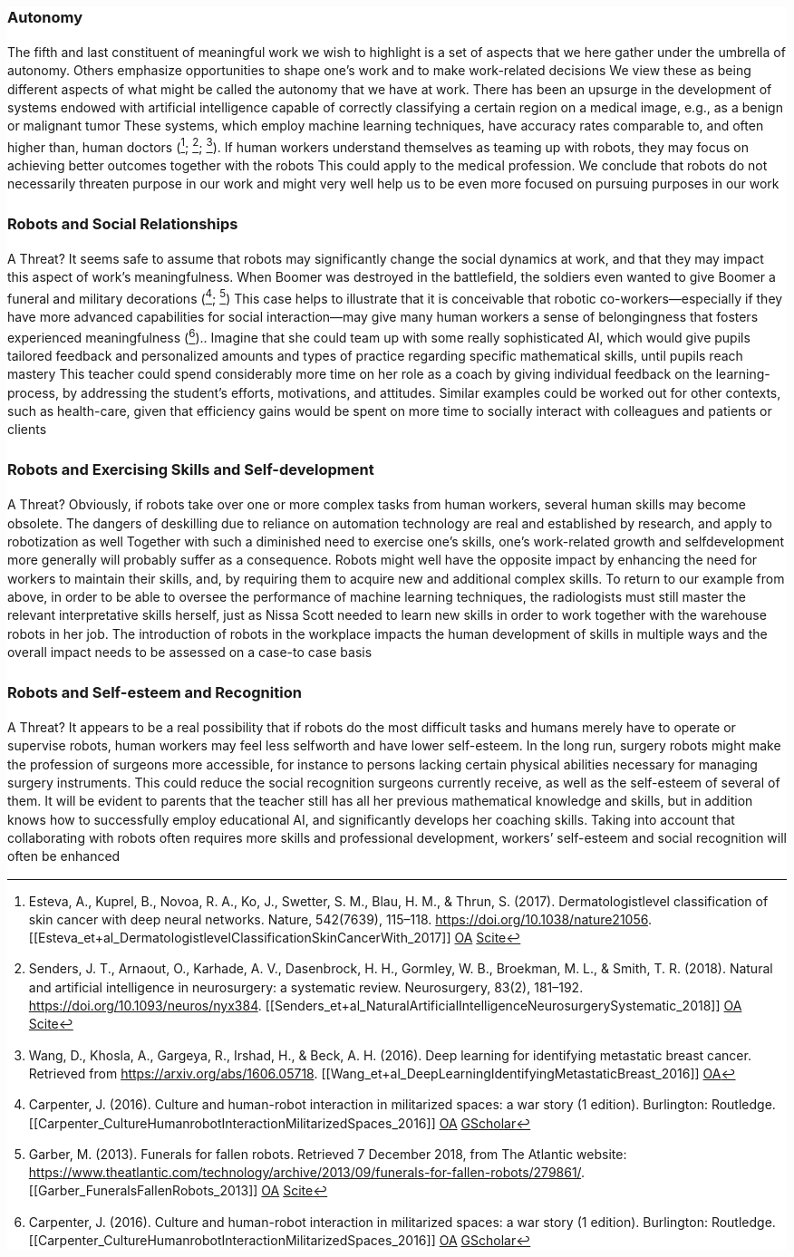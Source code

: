 ### Autonomy
The fifth and last constituent of meaningful work we wish to highlight is a set of aspects that we here gather under the umbrella of autonomy.
Others emphasize opportunities to shape one’s work and to make work-related decisions
We view these as being different aspects of what might be called the autonomy that we have at work.
There has been an upsurge in the development of systems endowed with artificial intelligence capable of correctly classifying a certain region on a medical image, e.g., as a benign or malignant tumor
These systems, which employ machine learning techniques, have accuracy rates comparable to, and often higher than, human doctors ([^Esteva_et+al_2017_a]; [^Senders_et+al_2018_a]; [^Wang_et+al_2016_a]).
If human workers understand themselves as teaming up with robots, they may focus on achieving better outcomes together with the robots
This could apply to the medical profession.
We conclude that robots do not necessarily threaten purpose in our work and might very well help us to be even more focused on pursuing purposes in our work

### Robots and Social Relationships
A Threat? It seems safe to assume that robots may significantly change the social dynamics at work, and that they may impact this aspect of work’s meaningfulness.
When Boomer was destroyed in the battlefield, the soldiers even wanted to give Boomer a funeral and military decorations ([^Carpenter_2016_a]</a>; [^Garber_2013_a])
This case helps to illustrate that it is conceivable that robotic co-workers—especially if they have more advanced capabilities for social interaction—may give many human workers a sense of belongingness that fosters experienced meaningfulness ([^Carpenter_2016_a]</a>)..
Imagine that she could team up with some really sophisticated AI, which would give pupils tailored feedback and personalized amounts and types of practice regarding specific mathematical skills, until pupils reach mastery
This teacher could spend considerably more time on her role as a coach by giving individual feedback on the learning-process, by addressing the student’s efforts, motivations, and attitudes.
Similar examples could be worked out for other contexts, such as health-care, given that efficiency gains would be spent on more time to socially interact with colleagues and patients or clients

### Robots and Exercising Skills and Self-development
A Threat? Obviously, if robots take over one or more complex tasks from human workers, several human skills may become obsolete.
The dangers of deskilling due to reliance on automation technology are real and established by research, and apply to robotization as well
Together with such a diminished need to exercise one’s skills, one’s work-related growth and selfdevelopment more generally will probably suffer as a consequence.
Robots might well have the opposite impact by enhancing the need for workers to maintain their skills, and, by requiring them to acquire new and additional complex skills.
To return to our example from above, in order to be able to oversee the performance of machine learning techniques, the radiologists must still master the relevant interpretative skills herself, just as Nissa Scott needed to learn new skills in order to work together with the warehouse robots in her job.
The introduction of robots in the workplace impacts the human development of skills in multiple ways and the overall impact needs to be assessed on a case-to case basis

### Robots and Self-esteem and Recognition
A Threat? It appears to be a real possibility that if robots do the most difficult tasks and humans merely have to operate or supervise robots, human workers may feel less selfworth and have lower self-esteem.
In the long run, surgery robots might make the profession of surgeons more accessible, for instance to persons lacking certain physical abilities necessary for managing surgery instruments.
This could reduce the social recognition surgeons currently receive, as well as the self-esteem of several of them.
It will be evident to parents that the teacher still has all her previous mathematical knowledge and skills, but in addition knows how to successfully employ educational AI, and significantly develops her coaching skills.
Taking into account that collaborating with robots often requires more skills and professional development, workers’ self-esteem and social recognition will often be enhanced


[^Anteby_2016_a]: Anteby, M., & Nishani, S. (2016). Managerial role transitions for members of high reliability occupations. Presented at the 76th annual meeting of the academy of management. Anaheim, CA [[Anteby_ManagerialRoleTransitionsMembersHigh_2016]] [OA](https://scholar.google.co.uk/scholar?q=Anteby%2C%20M.%20Nishani%2C%20S.%20Managerial%20role%20transitions%20for%20members%20of%20high%20reliability%20occupations.%20Presented%20at%20the%2076th%20annual%20meeting%20of%20the%20academy%20of%20management%202016) [GScholar](https://scholar.google.co.uk/scholar?q=Anteby%2C%20M.%20Nishani%2C%20S.%20Managerial%20role%20transitions%20for%20members%20of%20high%20reliability%20occupations.%20Presented%20at%20the%2076th%20annual%20meeting%20of%20the%20academy%20of%20management%202016) 
[^Aristotle_2009_a]: Aristotle. (2009). The Nicomachean ethics (revised edition; L. Brown, Ed.; D. Ross, trans.). Oxford: Oxford University Press. [[Aristotle_NicomacheanEthics_2009]] [OA](https://scholar.google.co.uk/scholar?q=Aristotle%20The%20Nicomachean%20ethics%202009) [GScholar](https://scholar.google.co.uk/scholar?q=Aristotle%20The%20Nicomachean%20ethics%202009) 
[^Baumeister_2002_a]: Baumeister, R. F., & Vohs, K. D. (2002). The pursuit of meaningfulness in life. In C. R. Snyder & S. J. Lopez (Eds.), Handbook of positive psychology (pp. 608–618). Oxford: Oxford University Press. [[Baumeister_PursuitMeaningfulnessLife_2002]] [OA](https://engine.scholarcy.com/oa_version?query=Baumeister%2C%20R.F.%20Vohs%2C%20K.D.%20The%20pursuit%20of%20meaningfulness%20in%20life%202002) [GScholar](https://scholar.google.co.uk/scholar?q=Baumeister%2C%20R.F.%20Vohs%2C%20K.D.%20The%20pursuit%20of%20meaningfulness%20in%20life%202002) [Scite](https://engine.scholarcy.com/scite_url?query=Baumeister%2C%20R.F.%20Vohs%2C%20K.D.%20The%20pursuit%20of%20meaningfulness%20in%20life%202002)
[^Bowie_1998_a]: Bowie, N. E. (1998). A Kantian theory of meaningful work. Journal of Business Ethics, 17(9–10), 1083– 1092. https://doi.org/10.1023/A:1006023500585. [[Bowie_KantianTheoryMeaningfulWork_1998]] [OA](https://doi.org/10.1023/A:1006023500585)  [Scite](https://scite.ai/reports/10.1023/A:1006023500585)
[^Brynjolfsson_2016_a]: Brynjolfsson, E., & McAfee, A. (2016). The second machine age: work, progress, and prosperity in a time of brilliant technologies (1 edition). New York: W. W. Norton & Company. [[Brynjolfsson_SecondMachineWorkProgress_2016]] [OA](https://scholar.google.co.uk/scholar?q=Brynjolfsson%2C%20E.%20McAfee%2C%20A.%20The%20second%20machine%20age%3A%20work%2C%20progress%2C%20and%20prosperity%20in%20a%20time%20of%20brilliant%20technologies%202016) [GScholar](https://scholar.google.co.uk/scholar?q=Brynjolfsson%2C%20E.%20McAfee%2C%20A.%20The%20second%20machine%20age%3A%20work%2C%20progress%2C%20and%20prosperity%20in%20a%20time%20of%20brilliant%20technologies%202016) 
[^Bryson_2010_a]: Bryson, J. J. (2010). Robots should be slaves. In Y. Wilks (Ed.), Close engagements with artificial companions: key social, psychological, ethical and design issues (pp. 63–74). Retrieved from https://researchportal.bath.ac.uk/en/publications/robots-should-be-slaves. [[Bryson_RobotsShouldSlaves_2010]] [OA](https://researchportal.bath.ac.uk/en/publications/robots-should-be-slaves)  [Scite](https://engine.scholarcy.com/scite_url?query=Bryson%2C%20J.J.%20Robots%20should%20be%20slaves%202010)
[^Burrell_2016_a]: Burrell, J. (2016). How the machine ‘thinks’: understanding opacity in machine learning algorithms. Big Data & Society, 3(1), 2053951715622512. https://doi.org/10.1177/2053951715622512. [[Burrell_MachinethinksUnderstandingOpacityMachine_2016]] [OA](https://doi.org/10.1177/2053951715622512)  [Scite](https://scite.ai/reports/10.1177/2053951715622512)
[^Carpenter_2016_a]: Carpenter, J. (2016). Culture and human-robot interaction in militarized spaces: a war story (1 edition). Burlington: Routledge. [[Carpenter_CultureHumanrobotInteractionMilitarizedSpaces_2016]] [OA](https://scholar.google.co.uk/scholar?q=Carpenter%2C%20J.%20Culture%20and%20human-robot%20interaction%20in%20militarized%20spaces%3A%20a%20war%20story%202016) [GScholar](https://scholar.google.co.uk/scholar?q=Carpenter%2C%20J.%20Culture%20and%20human-robot%20interaction%20in%20militarized%20spaces%3A%20a%20war%20story%202016) 
[^Cascio_2016_a]: Cascio, W. F., & Montealegre, R. (2016). How technology is changing work and organizations. Annual Review of Organizational Psychology and Organizational Behavior, 3(1), 349–375. https://doi.org/10.1146/annurev-orgpsych-041015-062352. [[Cascio_TechnologyChangingWorkOrganizations_2016]] [OA](https://doi.org/10.1146/annurev-orgpsych-041015-062352)  [Scite](https://scite.ai/reports/10.1146/annurev-orgpsych-041015-062352)
[^Coeckelbergh_2010_a]: Coeckelbergh, M. (2010). Robot rights? Towards a social-relational justification of moral consideration. Ethics and Information Technology, 12(3), 209–221. https://doi.org/10.1007/s10676-010-9235-5. [[Coeckelbergh_RobotRightsTowardsSocialrelationalJustification_2010]] [OA](https://doi.org/10.1007/s10676-010-9235-5)  [Scite](https://scite.ai/reports/10.1007/s10676-010-9235-5)
[^Danaher_2017_a]: Danaher, J. (2017). Will life be worth living in a world without work? Technological unemployment and the meaning of life. Science and Engineering Ethics, 23(1), 41–64. https://doi.org/10.1007/s11948-016-9770-5. [[Danaher_WillLifeWorthLivingWorld_2017]] [OA](https://doi.org/10.1007/s11948-016-9770-5)  [Scite](https://scite.ai/reports/10.1007/s11948-016-9770-5)
[^Danaher_2018_a]: Danaher, J. (2018). Programmed to love: is a human-robot relationship wrong? – John Danaher | aeon essays. Retrieved 5 April 2019, from Aeon website: https://aeon.co/essays/programmed-to-love-is-ahuman-robot-relationship-wrong. [[Danaher_ProgrammedLoveHumanrobotRelationshipWrong_2018]] [OA](https://aeon.co/essays/programmed-to-love-is-ahuman-robot-relationship-wrong)  
[^Danaher_2019_a]: Danaher, J. (2019). Welcoming robots into the moral circle: a defence of ethical behaviourism. Science and Engineering Ethics. https://doi.org/10.1007/s11948-019-00119-x. [[Danaher_WelcomingRobotsIntoMoralCircle_2019]] [OA](https://doi.org/10.1007/s11948-019-00119-x)  [Scite](https://scite.ai/reports/10.1007/s11948-019-00119-x)
[^Deci_2000_a]: Deci, E. L., & Ryan, R. M. (2000). The ‘what’ and ‘why’ of goal pursuits: human needs and the selfdetermination of behavior. Psychological Inquiry, 11(4), 227–268. https://doi.org/10.1207/S15327965 [[Deci_whatGoalPursuitsHuman_2000]] [OA](https://doi.org/10.1207/S15327965)  [Scite](https://scite.ai/reports/10.1207/S15327965)
[^Deci_2008_a]: Deci, E. L., & Ryan, R. M. (2008). Self-determination theory: a macrotheory of human motivation, development, and health. Canadian Psychology/Psychologie Canadienne, 49(3), 182–185. https://doi.org/10.1037/a0012801. [[Deci_SelfdeterminationTheoryMacrotheoryHumanMotivation_2008]] [OA](https://doi.org/10.1037/a0012801)  [Scite](https://scite.ai/reports/10.1037/a0012801)
[^Decker_et+al_2017_a]: Decker, M., Fischer, M., & Ott, I. (2017). Service robotics and human labor: a first technology assessment of substitution and cooperation. Robotics and Autonomous Systems, 87, 348–354. https://doi.org/10.1016/j.robot.2016.09.017. [[Decker_et+al_ServiceRoboticsHumanLaborFirst_2017]] [OA](https://doi.org/10.1016/j.robot.2016.09.017)  [Scite](https://scite.ai/reports/10.1016/j.robot.2016.09.017)
[^Esteva_et+al_2017_a]: Esteva, A., Kuprel, B., Novoa, R. A., Ko, J., Swetter, S. M., Blau, H. M., & Thrun, S. (2017). Dermatologistlevel classification of skin cancer with deep neural networks. Nature, 542(7639), 115–118. https://doi.org/10.1038/nature21056. [[Esteva_et+al_DermatologistlevelClassificationSkinCancerWith_2017]] [OA](https://doi.org/10.1038/nature21056)  [Scite](https://scite.ai/reports/10.1038/nature21056)
[^Ford_2016_a]: Ford, M. (2016). Rise of the robots: technology and the threat of a jobless future (Reprint edition). New York: Basic Books. [[Ford_RiseRobotsTechnologyThreatJobless_2016]] [OA](https://scholar.google.co.uk/scholar?q=Ford%2C%20M.%20Rise%20of%20the%20robots%3A%20technology%20and%20the%20threat%20of%20a%20jobless%20future%20%28Reprint%20edition%29%202016) [GScholar](https://scholar.google.co.uk/scholar?q=Ford%2C%20M.%20Rise%20of%20the%20robots%3A%20technology%20and%20the%20threat%20of%20a%20jobless%20future%20%28Reprint%20edition%29%202016) 
[^Garber_2013_a]: Garber, M. (2013). Funerals for fallen robots. Retrieved 7 December 2018, from The Atlantic website: https://www.theatlantic.com/technology/archive/2013/09/funerals-for-fallen-robots/279861/. [[Garber_FuneralsFallenRobots_2013]] [OA](https://www.theatlantic.com/technology/archive/2013/09/funerals-for-fallen-robots/279861/)  [Scite](https://engine.scholarcy.com/scite_url?query=Garber%2C%20M.%20Funerals%20for%20fallen%20robots%202013)
[^Gheaus_2016_a]: Gheaus, A., & Herzog, L. (2016). The goods of work (other than money!). Journal of Social Philosophy, 47(1), 70–89. [[Gheaus_GoodsWorkotherThanMoney_2016]] [OA](https://engine.scholarcy.com/oa_version?query=Gheaus%2C%20A.%20Herzog%2C%20L.%20The%20goods%20of%20work%20%28other%20than%20money%21%29%202016) [GScholar](https://scholar.google.co.uk/scholar?q=Gheaus%2C%20A.%20Herzog%2C%20L.%20The%20goods%20of%20work%20%28other%20than%20money%21%29%202016) [Scite](https://engine.scholarcy.com/scite_url?query=Gheaus%2C%20A.%20Herzog%2C%20L.%20The%20goods%20of%20work%20%28other%20than%20money%21%29%202016)
[^Grant_2008_a]: Grant, A. M. (2008). The significance of task significance: Job performance effects, relational mechanisms, and boundary conditions. The Journal of Applied Psychology, 93(1), 108–124. https://doi.org/10.1037 /0021-9010.93.1.108. [[Grant_SignificanceTaskSignificancePerformanceEffects_2008]] [OA](https://doi.org/10.1037)  [Scite](https://engine.scholarcy.com/scite_url?query=Grant%2C%20A.M.%20The%20significance%20of%20task%20significance%3A%20Job%20performance%20effects%2C%20relational%20mechanisms%2C%20and%20boundary%20conditions%202008)
[^Groom_2007_a]: Groom, V., & Nass, C. (2007). Can robots be teammates? Benchmarks in human–robot teams. Interaction Studies, 8(3), 483–500. https://doi.org/10.1075/is.8.3.10gro. [[Groom_RobotsTeammatesBenchmarksHumanrobotTeams_2007]] [OA](https://doi.org/10.1075/is.8.3.10gro)  [Scite](https://scite.ai/reports/10.1075/is.8.3.10gro)
[^Gunkel_2018_a]: Gunkel, D. J. (2018). Robot rights. Cambridge: The MIT Press. [[Gunkel_RobotRights_2018]] [OA](https://scholar.google.co.uk/scholar?q=Gunkel%2C%20D.J.%20Robot%20rights%202018) [GScholar](https://scholar.google.co.uk/scholar?q=Gunkel%2C%20D.J.%20Robot%20rights%202018) 
[^Hackman_1976_a]: Hackman, J. R., & Oldham, G. R. (1976). Motivation through the design of work: test of a theory. [[Hackman_MotivationThroughDesignWorkTest_1976]] [OA](https://scholar.google.co.uk/scholar?q=Hackman%2C%20J.R.%20Oldham%2C%20G.R.%20Motivation%20through%20the%20design%20of%20work%3A%20test%20of%20a%20theory%201976) [GScholar](https://scholar.google.co.uk/scholar?q=Hackman%2C%20J.R.%20Oldham%2C%20G.R.%20Motivation%20through%20the%20design%20of%20work%3A%20test%20of%20a%20theory%201976) 
[^Organizational_0000_a]: Organizational Behavior and Human Performance, 16(2), 250–279. https://doi.org/10.1016/0030-5073 (76)90016-7. [[Organizational_OrganizationalBehaviorHuman_0000]] [OA](https://doi.org/10.1016/0030-5073)  [Scite](https://scite.ai/reports/10.1016/0030-5073)
[^Hicks_2009_a]: Hicks, J. A., & King, L. A. (2009). Positive mood and social relatedness as information about meaning in life. The Journal of Positive Psychology, 4(6), 471–482. https://doi.org/10.1080/17439760903271108. [[Hicks_PositiveMoodSocialRelatednessInformation_2009]] [OA](https://doi.org/10.1080/17439760903271108)  [Scite](https://scite.ai/reports/10.1080/17439760903271108)
[^Honneth_1996_a]: Honneth, A. (1996). The struggle for recognition: the moral grammar of social conflicts (1st MIT Press ed edition; J. Anderson, Trans.). Cambridge: The MIT Press. [[Honneth_StruggleRecognitionMoralGrammarSocial_1996]] [OA](https://scholar.google.co.uk/scholar?q=Honneth%2C%20A.%20The%20struggle%20for%20recognition%3A%20the%20moral%20grammar%20of%20social%20conflicts%201996) [GScholar](https://scholar.google.co.uk/scholar?q=Honneth%2C%20A.%20The%20struggle%20for%20recognition%3A%20the%20moral%20grammar%20of%20social%20conflicts%201996) 
[^Lambert_et+al_2013_a]: Lambert, N. M., Stillman, T. F., Hicks, J. A., Kamble, S., Baumeister, R. F., & Fincham, F. D. (2013). To belong is to matter: sense of belonging enhances meaning in life. Personality and Social Psychology Bulletin, 39(11), 1418–1427. https://doi.org/10.1177/0146167213499186. [[Lambert_et+al_BelongMatterSenseBelongingEnhances_2013]] [OA](https://doi.org/10.1177/0146167213499186)  [Scite](https://scite.ai/reports/10.1177/0146167213499186)
[^Landau_2017_a]: Landau, I. (2017). Finding meaning in an imperfect world (1 edition). New York: Oxford University Press. [[Landau_FindingMeaningImperfectWorld_2017]] [OA](https://scholar.google.co.uk/scholar?q=Landau%2C%20I.%20Finding%20meaning%20in%20an%20imperfect%20world%202017) [GScholar](https://scholar.google.co.uk/scholar?q=Landau%2C%20I.%20Finding%20meaning%20in%20an%20imperfect%20world%202017) 
[^Lanzing_2016_a]: Lanzing, M. (2016). The transparent self. Ethics and Information Technology, 18(1), 9–16. https://doi. [[Lanzing_TransparentSelf_2016]] [OA](https://doi)  [Scite](https://engine.scholarcy.com/scite_url?query=Lanzing%2C%20M.%20The%20transparent%20self%202016)
[^_0000_b]: org/10.1007/s10676-016-9396-y. [[__0000]] [OA](https://doi.org/10.1007/s10676-016-9396-y)  [Scite](https://scite.ai/reports/10.1007/s10676-016-9396-y)
[^Lepisto_2017_a]: Lepisto, D. A., & Pratt, M. G. (2017). Meaningful work as realization and justification: toward a dual conceptualization. Organizational Psychology Review, 7(2), 99–121. https://doi.org/10.1177 /2041386616630039. [[Lepisto_MeaningfulWorkRealizationJustificationToward_2017]] [OA](https://doi.org/10.1177)  [Scite](https://engine.scholarcy.com/scite_url?query=Lepisto%2C%20D.A.%20Pratt%2C%20M.G.%20Meaningful%20work%20as%20realization%20and%20justification%3A%20toward%20a%20dual%20conceptualization%202017)
[^Lysova_et+al_2019_a]: Lysova, E. I., Allan, B. A., Dik, B. J., Duffy, R. D., & Steger, M. F. (2019). Fostering meaningful work in organizations: a multi-level review and integration. Journal of Vocational Behavior, 110, 374–389. https://doi.org/10.1016/j.jvb.2018.07.004. [[Lysova_et+al_FosteringMeaningfulWorkOrganizationsMultilevel_2019]] [OA](https://doi.org/10.1016/j.jvb.2018.07.004)  [Scite](https://scite.ai/reports/10.1016/j.jvb.2018.07.004)
[^Madden_2016_a]: Madden, C., & Bailey, A. (2016). What makes work meaningful — or meaningless. MIT Sloan Management Review, 57(4), 52–61. [[Madden_WhatMakesWorkMeaningful_2016]] [OA](https://engine.scholarcy.com/oa_version?query=Madden%2C%20C.%20Bailey%2C%20A.%20What%20makes%20work%20meaningful%20%E2%80%94%20or%20meaningless%202016) [GScholar](https://scholar.google.co.uk/scholar?q=Madden%2C%20C.%20Bailey%2C%20A.%20What%20makes%20work%20meaningful%20%E2%80%94%20or%20meaningless%202016) [Scite](https://engine.scholarcy.com/scite_url?query=Madden%2C%20C.%20Bailey%2C%20A.%20What%20makes%20work%20meaningful%20%E2%80%94%20or%20meaningless%202016)
[^Martela_2018_a]: Martela, F., & Pessi, A. B. (2018). Significant work is about self-realization and broader purpose: defining the key dimensions of meaningful work. Frontiers in Psychology, 9. https://doi.org/10.3389 /fpsyg.2018.00363. [[Martela_SignificantWorkAboutSelfrealizationBroader_2018]] [OA](https://doi.org/10.3389)  [Scite](https://engine.scholarcy.com/scite_url?query=Martela%2C%20F.%20Pessi%2C%20A.B.%20Significant%20work%20is%20about%20self-realization%20and%20broader%20purpose%3A%20defining%20the%20key%20dimensions%20of%20meaningful%20work%202018)
[^Martela_2018_b]: Martela, F., & Riekki, T. J. J. (2018). Autonomy, competence, relatedness, and beneficence: a multicultural comparison of the four pathways to meaningful work. Frontiers in Psychology, 9. https://doi.org/10.3389 /fpsyg.2018.01157. [[Martela_AutonomyCompetenceRelatednessBeneficenceMulticultural_2018]] [OA](https://doi.org/10.3389)  [Scite](https://engine.scholarcy.com/scite_url?query=Martela%2C%20F.%20Riekki%2C%20T.J.J.%20Autonomy%2C%20competence%2C%20relatedness%2C%20and%20beneficence%3A%20a%20multicultural%20comparison%20of%20the%20four%20pathways%20to%20meaningful%20work%202018)
[^Mindell_2015_a]: Mindell, D. A. (2015). Our robots, ourselves: robotics and the myths of autonomy. New York: Viking. [[Mindell_RobotsOurselvesRoboticsMythsAutonomy_2015]] [OA](https://scholar.google.co.uk/scholar?q=Mindell%2C%20D.A.%20Our%20robots%2C%20ourselves%3A%20robotics%20and%20the%20myths%20of%20autonomy%202015) [GScholar](https://scholar.google.co.uk/scholar?q=Mindell%2C%20D.A.%20Our%20robots%2C%20ourselves%3A%20robotics%20and%20the%20myths%20of%20autonomy%202015) 
[^Mittelstadt_et+al_2016_a]: Mittelstadt, B. D., Allo, P., Taddeo, M., Wachter, S., & Floridi, L. (2016). The ethics of algorithms: mapping the debate. Big Data & Society, 3(2), 2053951716679679. https://doi.org/10.1177/2053951716679679. [[Mittelstadt_et+al_EthicsAlgorithmsMappingDebate_2016]] [OA](https://doi.org/10.1177/2053951716679679)  [Scite](https://scite.ai/reports/10.1177/2053951716679679)
[^Montani_et+al_2017_a]: Montani, F., Boudrias, J.-S., & Pigeon, M. (2017). Employee recognition, meaningfulness and behavioural involvement: test of a moderated mediation model. The International Journal of Human Resource Management, 0(0), 1–29. https://doi.org/10.1080/09585192.2017.1288153. [[Montani_et+al_EmployeeRecognitionMeaningfulnessBehaviouralInvolvement_2017]] [OA](https://doi.org/10.1080/09585192.2017.1288153)  [Scite](https://scite.ai/reports/10.1080/09585192.2017.1288153)
[^Oshana_2006_a]: Oshana, M. (2006). Personal autonomy in society (New edition edition). Aldershot: Routledge. [[Oshana_PersonalAutonomy_2006]] [OA](https://scholar.google.co.uk/scholar?q=Oshana%2C%20M.%20Personal%20autonomy%20in%202006) [GScholar](https://scholar.google.co.uk/scholar?q=Oshana%2C%20M.%20Personal%20autonomy%20in%202006) 
[^Pratt_2003_a]: Pratt, M., & Ashforth, B. (2003). Fostering meaningfulness in working and at work. In K. Cameron, J. Dutton, & R. E. Quinn (Eds.), Positive organizational scholarship: foundations of a new discipline (pp. 309–327). San Francisco: Berrett-Koehler. [[Pratt_FosteringMeaningfulnessWorkingWork_2003]] [OA](https://engine.scholarcy.com/oa_version?query=Pratt%2C%20M.%20Ashforth%2C%20B.%20Fostering%20meaningfulness%20in%20working%20and%20at%20work%202003) [GScholar](https://scholar.google.co.uk/scholar?q=Pratt%2C%20M.%20Ashforth%2C%20B.%20Fostering%20meaningfulness%20in%20working%20and%20at%20work%202003) [Scite](https://engine.scholarcy.com/scite_url?query=Pratt%2C%20M.%20Ashforth%2C%20B.%20Fostering%20meaningfulness%20in%20working%20and%20at%20work%202003)
[^Rawls_1971_a]: Rawls, J. (1971). A theory of justice. [[Rawls_TheoryJustice_1971]] [OA](https://scholar.google.co.uk/scholar?q=Rawls%2C%20J.%20A%20theory%20of%20justice%201971) [GScholar](https://scholar.google.co.uk/scholar?q=Rawls%2C%20J.%20A%20theory%20of%20justice%201971) 
[^Roessler_2012_a]: Roessler, B. (2012). Meaningful work: arguments from autonomy*. Journal of Political Philosophy, 20(1), 71–93. https://doi.org/10.1111/j.1467-9760.2011.00408.x. [[Roessler_MeaningfulWorkArgumentsFromAutonomy_2012]] [OA](https://doi.org/10.1111/j.1467-9760.2011.00408.x)  [Scite](https://scite.ai/reports/10.1111/j.1467-9760.2011.00408.x)
[^Rosso_et+al_2010_a]: Rosso, B. D., Dekas, K. H., & Wrzesniewski, A. (2010). On the meaning of work: a theoretical integration and review. Research in Organizational Behavior, 30, 91–127. https://doi.org/10.1016/j.riob.2010.09.001. [[Rosso_et+al_MeaningWorkTheoreticalIntegrationReview_2010]] [OA](https://doi.org/10.1016/j.riob.2010.09.001)  [Scite](https://scite.ai/reports/10.1016/j.riob.2010.09.001)
[^Rothausen_2018_a]: Rothausen, T. J., & Henderson, K. E. (2018). Meaning-based job-related well-being: exploring a meaningful work conceptualization of job satisfaction. Journal of Business and Psychology, 1–20. https://doi.org/10.1007/s10869-018-9545-x. [[Rothausen_MeaningbasedrelatedWellbeingExploringMeaningful_2018]] [OA](https://doi.org/10.1007/s10869-018-9545-x)  [Scite](https://scite.ai/reports/10.1007/s10869-018-9545-x)
[^Royakkers_2015_a]: Royakkers, L., & van Est, R. (2015). Just ordinary robots: automation from love to war (1 edition). Boca Raton: CRC Press. [[Royakkers_JustOrdinaryRobotsAutomationFrom_2015]] [OA](https://scholar.google.co.uk/scholar?q=Royakkers%2C%20L.%20van%20Est%2C%20R.%20Just%20ordinary%20robots%3A%20automation%20from%20love%20to%20war%202015) [GScholar](https://scholar.google.co.uk/scholar?q=Royakkers%2C%20L.%20van%20Est%2C%20R.%20Just%20ordinary%20robots%3A%20automation%20from%20love%20to%20war%202015) 
[^Ryan_2004_a]: Ryan, R. M., & Deci, E. L. (2004). Overview of self-determination theory. an organismic dialectical perspective. In Handbook of self-determination research. Rochester, NY: University of Rochester Press. [[Ryan_OverviewSelfdeterminationTheoryOrganismicDialectical_2004]] [OA](https://scholar.google.co.uk/scholar?q=Ryan%2C%20R.M.%20Deci%2C%20E.L.%20Overview%20of%20self-determination%20theory.%20an%20organismic%20dialectical%20perspective.%20In%20Handbook%20of%20self-determination%20research%202004) [GScholar](https://scholar.google.co.uk/scholar?q=Ryan%2C%20R.M.%20Deci%2C%20E.L.%20Overview%20of%20self-determination%20theory.%20an%20organismic%20dialectical%20perspective.%20In%20Handbook%20of%20self-determination%20research%202004) 
[^Ryff_2014_a]: Ryff, C. D. (2014). Psychological well-being revisited: advances in the science and practice of eudaimonia. Psychotherapy and Psychosomatics, 83(1), 10–28. https://doi.org/10.1159/000353263. [[Ryff_PsychologicalWellbeingRevisitedAdvancesScience_2014]] [OA](https://doi.org/10.1159/000353263)  [Scite](https://scite.ai/reports/10.1159/000353263)
[^Schwab_2017_a]: Schwab, K. (2017). The fourth industrial revolution. London: PENGUIN GROUP. [[Schwab_FourthIndustrialRevolution_2017]] [OA](https://scholar.google.co.uk/scholar?q=Schwab%2C%20K.%20The%20fourth%20industrial%20revolution%202017) [GScholar](https://scholar.google.co.uk/scholar?q=Schwab%2C%20K.%20The%20fourth%20industrial%20revolution%202017) 
[^Schwartz_1982_a]: Schwartz, A. (1982). Meaningful work. Ethics, 92(4), 634–646. [[Schwartz_MeaningfulWork_1982]] [OA](https://engine.scholarcy.com/oa_version?query=Schwartz%2C%20A.%20Meaningful%20work%201982) [GScholar](https://scholar.google.co.uk/scholar?q=Schwartz%2C%20A.%20Meaningful%20work%201982) [Scite](https://engine.scholarcy.com/scite_url?query=Schwartz%2C%20A.%20Meaningful%20work%201982)
[^Seligman_2010_a]: Seligman, M. (2010). Flourish: positive psychology and positive interventions. Presented at the the Tanner lectures on human values, the University of Michigan. Retrieved from https://tannerlectures.utah.edu/_documents/a-to-z/s/Seligman_10.pdf. [[Seligman_FlourishPositivePsychologyPositiveInterventions_2010]] [OA](https://tannerlectures.utah.edu/_documents/a-to-z/s/Seligman_10.pdf)  
[^Senders_et+al_2018_a]: Senders, J. T., Arnaout, O., Karhade, A. V., Dasenbrock, H. H., Gormley, W. B., Broekman, M. L., & Smith, T. R. (2018). Natural and artificial intelligence in neurosurgery: a systematic review. Neurosurgery, 83(2), 181–192. https://doi.org/10.1093/neuros/nyx384. [[Senders_et+al_NaturalArtificialIntelligenceNeurosurgerySystematic_2018]] [OA](https://doi.org/10.1093/neuros/nyx384)  [Scite](https://scite.ai/reports/10.1093/neuros/nyx384)
[^Sharkey_2014_a]: Sharkey, A. (2014). Robots and human dignity: a consideration of the effects of robot care on the dignity of older people. Ethics and Information Technology, 16(1), 63–75. https://doi.org/10.1007/s10676-0149338-5. [[Sharkey_RobotsHumanDignityConsiderationEffects_2014]] [OA](https://doi.org/10.1007/s10676-0149338-5)  [Scite](https://scite.ai/reports/10.1007/s10676-0149338-5)
[^Shaw_2018_a]: Shaw, K. (2018). Global sales for industrial robots doubled over last five years, report says. Retrieved 27 March 2019, from Robotics Business Review website: https://www.roboticsbusinessreview.com/news/global-sales-for-industrial-robots-doubled-over-last-five-years/. [[Shaw_GlobalSalesIndustrialRobotsDoubled_2018]] [OA](https://www.roboticsbusinessreview.com/news/global-sales-for-industrial-robots-doubled-over-last-five-years/)  [Scite](https://engine.scholarcy.com/scite_url?query=Shaw%2C%20K.%20Global%20sales%20for%20industrial%20robots%20doubled%20over%20last%20five%20years%2C%20report%20says%202018)
[^Sinnott-Armstrong_2015_a]: Sinnott-Armstrong, W. (2015). Consequentialism. In E. N. Zalta (Ed.), The Stanford Encyclopedia of Philosophy (winter 2015). Retrieved from https://plato.stanford.edu/archives/win2015 /entries/consequentialism/. [[Sinnott-Armstrong_Consequentialism_2015]] [OA](https://plato.stanford.edu/archives/win2015)  [Scite](https://engine.scholarcy.com/scite_url?query=Sinnott-Armstrong%2C%20W.%20Consequentialism%202015)
[^Sparrow_2007_a]: Sparrow, R. (2007). Killer robots. Journal of Applied Philosophy, 24(1), 62–77. https://doi.org/10.1111/j.14685930.2007.00346.x. [[Sparrow_KillerRobots_2007]] [OA](https://doi.org/10.1111/j.14685930.2007.00346.x)  [Scite](https://scite.ai/reports/10.1111/j.14685930.2007.00346.x)
[^Steger_et+al_2012_a]: Steger, M. F., Dik, B. J., & Duffy, R. D. (2012). Measuring meaningful work: the work and meaning inventory (WAMI). Journal of Career Assessment, 20(3), 322–337. https://doi.org/10.1177/1069072711436160. [[Steger_et+al_MeasuringMeaningfulWorkWorkMeaning_2012]] [OA](https://doi.org/10.1177/1069072711436160)  [Scite](https://scite.ai/reports/10.1177/1069072711436160)
[^Tweedie_2010_a]: Tweedie, D. (2010). Recognizing skills and capacities. In C. Bagusat, W. J. F. Keenan, & C. Sedmak (Eds.), Decent work and unemployment. Berlin: Verlag. [[Tweedie_RecognizingSkillsCapacities_2010]] [OA](https://engine.scholarcy.com/oa_version?query=Tweedie%2C%20D.%20Recognizing%20skills%20and%20capacities%202010) [GScholar](https://scholar.google.co.uk/scholar?q=Tweedie%2C%20D.%20Recognizing%20skills%20and%20capacities%202010) [Scite](https://engine.scholarcy.com/scite_url?query=Tweedie%2C%20D.%20Recognizing%20skills%20and%20capacities%202010)
[^Veltman_2016_a]: Veltman, A. (2016). Meaningful work (1 edition). New York: Oxford University Press. [[Veltman_MeaningfulWork_2016]] [OA](https://scholar.google.co.uk/scholar?q=Veltman%2C%20A.%20Meaningful%20work%202016) [GScholar](https://scholar.google.co.uk/scholar?q=Veltman%2C%20A.%20Meaningful%20work%202016) 
[^Wang_et+al_2016_a]: Wang, D., Khosla, A., Gargeya, R., Irshad, H., & Beck, A. H. (2016). Deep learning for identifying metastatic breast cancer. Retrieved from https://arxiv.org/abs/1606.05718. [[Wang_et+al_DeepLearningIdentifyingMetastaticBreast_2016]] [OA](https://arxiv.org/abs/1606.05718)  
[^Ward_2017_a]: Ward, S. J., & King, L. A. (2017). Work and the good life: how work contributes to meaning in life. Research in Organizational Behavior, 37, 59–82. https://doi.org/10.1016/j.riob.2017.10.001. [[Ward_WorkGoodLifeWorkContributes_2017]] [OA](https://doi.org/10.1016/j.riob.2017.10.001)  [Scite](https://scite.ai/reports/10.1016/j.riob.2017.10.001)
[^Wingfield_2017_a]: Wingfield, N. (2017). As Amazon pushes forward with robots, workers find new roles. The New York Times. Retrieved from https://www.nytimes.com/2017/09/10/technology/amazon-robots-workers.html. [[Wingfield_AmazonPushesForwardWithRobots_2017]] [OA](https://www.nytimes.com/2017/09/10/technology/amazon-robots-workers.html)  [Scite](https://engine.scholarcy.com/scite_url?query=Wingfield%2C%20N.%20As%20Amazon%20pushes%20forward%20with%20robots%2C%20workers%20find%20new%20roles%202017)
[^Wolf_et+al_2010_a]: Wolf, S., Macedo, S., Koethe, J., Adams, R. M., Arpaly, N., & Haidt, J. (2010). Meaning in life and why it matters: (STU-student edition). Retrieved from http://www.jstor.org/stable/j.ctt7t3cm. [[Wolf_et+al_MeaningLifeMattersstustudent_2010]] [OA](http://www.jstor.org/stable/j.ctt7t3cm)  
[^Wrzesniewski_2001_a]: Wrzesniewski, A., & Dutton, J. E. (2001). Crafting a job: revisioning employees as active crafters of their work. Academy of Management Review, 26(2), 179–201. https://doi.org/10.5465/amr.2001.4378011. [[Wrzesniewski_CraftingRevisioningEmployeesActive_2001]] [OA](https://doi.org/10.5465/amr.2001.4378011)  [Scite](https://scite.ai/reports/10.5465/amr.2001.4378011)
[^Wrzesniewski_et+al_1997_a]: Wrzesniewski, A., McCauley, C., Rozin, P., & Schwartz, B. (1997). Jobs, careers, and callings: people’s relations to their work. Journal of Research in Personality, 31(1), 21–33. https://doi.org/10.1006 /jrpe.1997.2162. [[Wrzesniewski_et+al_JobsCareersCallingsPeopleRelations_1997]] [OA](https://doi.org/10.1006)  [Scite](https://engine.scholarcy.com/scite_url?query=Wrzesniewski%2C%20A.%20McCauley%2C%20C.%20Rozin%2C%20P.%20Schwartz%2C%20B.%20Jobs%2C%20careers%2C%20and%20callings%3A%20people%E2%80%99s%20relations%20to%20their%20work%201997)